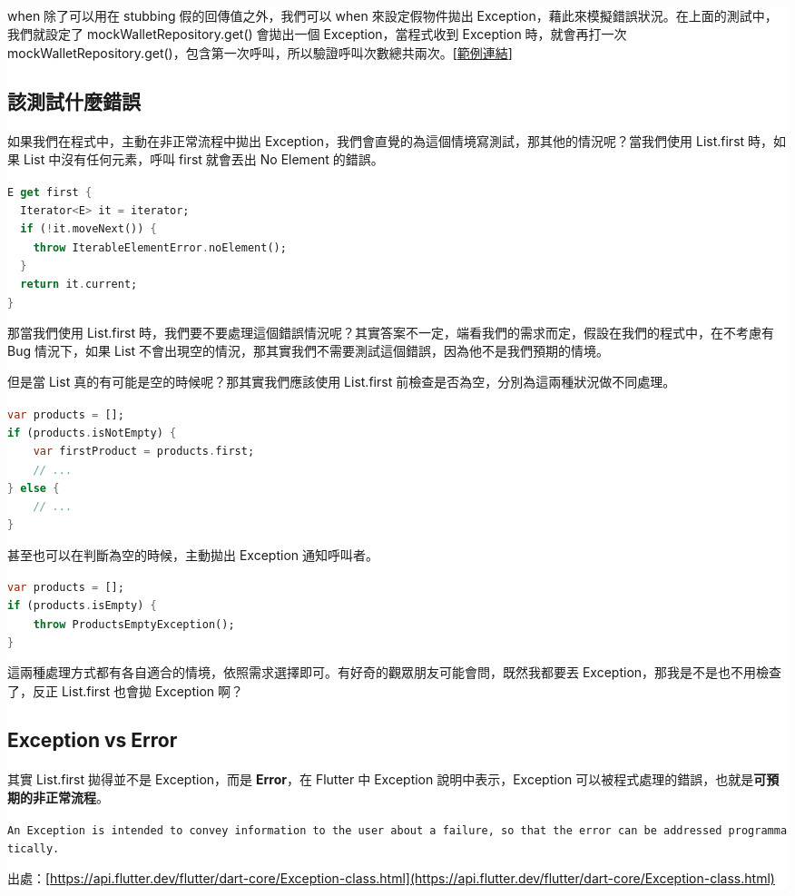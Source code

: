 when 除了可以用在 stubbing 假的回傳值之外，我們可以 when 來設定假物件拋出 Exception，藉此來模擬錯誤狀況。在上面的測試中，我們就設定了 mockWalletRepository.get() 會拋出一個 Exception，當程式收到 Exception 時，就會再打一次 mockWalletRepository.get()，包含第一次呼叫，所以驗證呼叫次數總共兩次。[[範例連結](https://gist.github.com/easylive1989/73f6ee540a785ea66f3cebfc442c61b7)]

## 該測試什麼錯誤

如果我們在程式中，主動在非正常流程中拋出 Exception，我們會直覺的為這個情境寫測試，那其他的情況呢？當我們使用 List.first 時，如果 List 中沒有任何元素，呼叫 first 就會丟出 No Element 的錯誤。

```dart
E get first {
  Iterator<E> it = iterator;
  if (!it.moveNext()) {
    throw IterableElementError.noElement();
  }
  return it.current;
}
```

那當我們使用 List.first 時，我們要不要處理這個錯誤情況呢？其實答案不一定，端看我們的需求而定，假設在我們的程式中，在不考慮有 Bug 情況下，如果 List 不會出現空的情況，那其實我們不需要測試這個錯誤，因為他不是我們預期的情境。

但是當 List 真的有可能是空的時候呢？那其實我們應該使用 List.first 前檢查是否為空，分別為這兩種狀況做不同處理。

```dart
var products = [];
if (products.isNotEmpty) {
	var firstProduct = products.first;
	// ...
} else {
	// ...
}
```

甚至也可以在判斷為空的時候，主動拋出 Exception 通知呼叫者。

```dart
var products = [];
if (products.isEmpty) {
	throw ProductsEmptyException();
}
```

這兩種處理方式都有各自適合的情境，依照需求選擇即可。有好奇的觀眾朋友可能會問，既然我都要丟 Exception，那我是不是也不用檢查了，反正 List.first 也會拋 Exception 啊？

## Exception vs Error

其實 List.first 拋得並不是 Exception，而是 **Error**，在 Flutter 中 Exception 說明中表示，Exception 可以被程式處理的錯誤，也就是**可預期的非正常流程**。

```
An Exception is intended to convey information to the user about a failure, so that the error can be addressed programmatically.
```

出處：[https://api.flutter.dev/flutter/dart-core/Exception-class.html](https://api.flutter.dev/flutter/dart-core/Exception-class.html)
